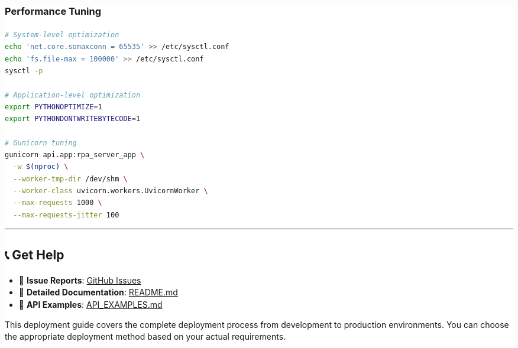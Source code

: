 ### Performance Tuning

```bash
# System-level optimization
echo 'net.core.somaxconn = 65535' >> /etc/sysctl.conf
echo 'fs.file-max = 100000' >> /etc/sysctl.conf
sysctl -p

# Application-level optimization
export PYTHONOPTIMIZE=1
export PYTHONDONTWRITEBYTECODE=1

# Gunicorn tuning
gunicorn api.app:rpa_server_app \
  -w $(nproc) \
  --worker-tmp-dir /dev/shm \
  --worker-class uvicorn.workers.UvicornWorker \
  --max-requests 1000 \
  --max-requests-jitter 100
```

---

## 📞 Get Help

- 🐛 **Issue Reports**: [GitHub Issues](https://github.com/your-org/xingchen-rpa-server/issues)
- 📖 **Detailed Documentation**: [README.md](./README.md)
- 🔧 **API Examples**: [API_EXAMPLES.md](./API_EXAMPLES.md)

This deployment guide covers the complete deployment process from development to production environments. You can choose the appropriate deployment method based on your actual requirements.